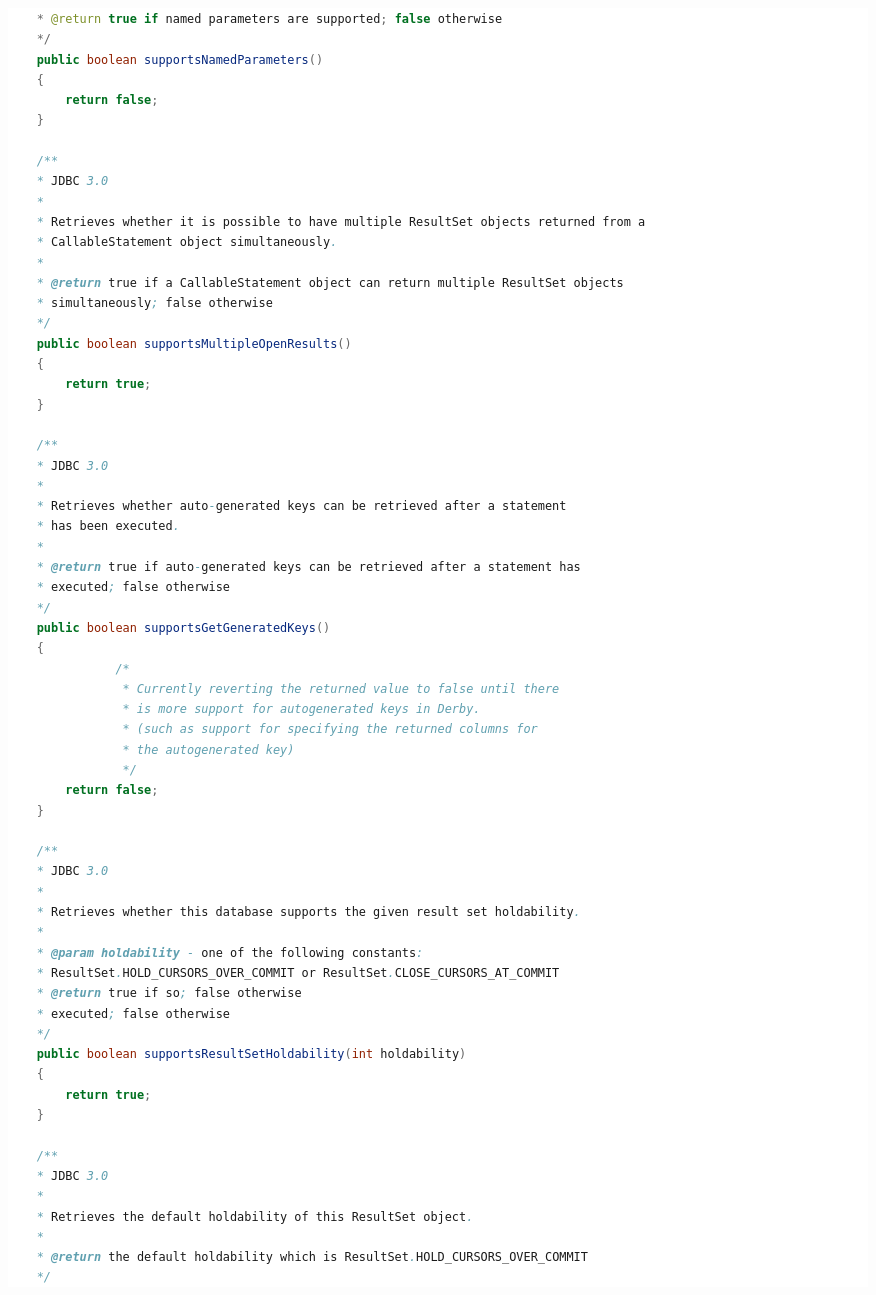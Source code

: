```java
    * @return true if named parameters are supported; false otherwise
	*/
	public boolean supportsNamedParameters()
	{
		return false;
	}

	/**
    * JDBC 3.0
    *
    * Retrieves whether it is possible to have multiple ResultSet objects returned from a
    * CallableStatement object simultaneously.
    *
    * @return true if a CallableStatement object can return multiple ResultSet objects
    * simultaneously; false otherwise
	*/
	public boolean supportsMultipleOpenResults()
	{
		return true;
	}

	/**
    * JDBC 3.0
    *
    * Retrieves whether auto-generated keys can be retrieved after a statement
    * has been executed.
    *
    * @return true if auto-generated keys can be retrieved after a statement has
    * executed; false otherwise
	*/
	public boolean supportsGetGeneratedKeys()
	{
               /*
                * Currently reverting the returned value to false until there 
                * is more support for autogenerated keys in Derby.
                * (such as support for specifying the returned columns for
                * the autogenerated key)
                */
		return false;
	}

	/**
    * JDBC 3.0
    *
    * Retrieves whether this database supports the given result set holdability.
    *
    * @param holdability - one of the following constants:
    * ResultSet.HOLD_CURSORS_OVER_COMMIT or ResultSet.CLOSE_CURSORS_AT_COMMIT
    * @return true if so; false otherwise
    * executed; false otherwise
	*/
	public boolean supportsResultSetHoldability(int holdability)
	{
		return true;
	}

	/**
    * JDBC 3.0
    *
    * Retrieves the default holdability of this ResultSet object.
    *
    * @return the default holdability which is ResultSet.HOLD_CURSORS_OVER_COMMIT
	*/
```